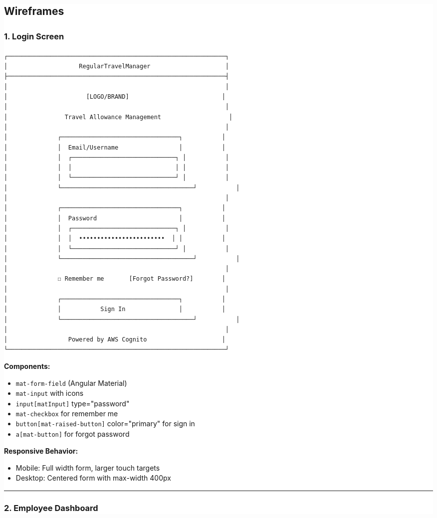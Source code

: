 ## Wireframes

### 1. Login Screen

```
┌─────────────────────────────────────────────────────────────┐
│                    RegularTravelManager                     │
├─────────────────────────────────────────────────────────────┤
│                                                             │
│                      [LOGO/BRAND]                          │
│                                                             │
│                Travel Allowance Management                   │
│                                                             │
│              ┌─────────────────────────────────┐           │
│              │  Email/Username                 │           │
│              │  ┌─────────────────────────────┐ │           │
│              │  │                             │ │           │
│              │  └─────────────────────────────┘ │           │
│              └─────────────────────────────────────┘           │
│                                                             │
│              ┌─────────────────────────────────┐           │
│              │  Password                       │           │
│              │  ┌─────────────────────────────┐ │           │
│              │  │  ••••••••••••••••••••••••  │ │           │
│              │  └─────────────────────────────┘ │           │
│              └─────────────────────────────────────┘           │
│                                                             │
│              ☐ Remember me       [Forgot Password?]        │
│                                                             │
│              ┌─────────────────────────────────┐           │
│              │           Sign In               │           │
│              └─────────────────────────────────────┘           │
│                                                             │
│                 Powered by AWS Cognito                     │
└─────────────────────────────────────────────────────────────┘
```

**Components:**
- `mat-form-field` (Angular Material)
- `mat-input` with icons
- `input[matInput]` type="password"
- `mat-checkbox` for remember me
- `button[mat-raised-button]` color="primary" for sign in
- `a[mat-button]` for forgot password

**Responsive Behavior:**
- Mobile: Full width form, larger touch targets
- Desktop: Centered form with max-width 400px

---

### 2. Employee Dashboard
